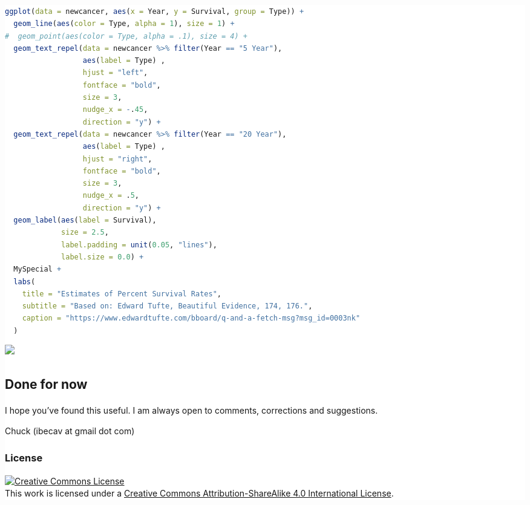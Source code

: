 ``` r
ggplot(data = newcancer, aes(x = Year, y = Survival, group = Type)) +
  geom_line(aes(color = Type, alpha = 1), size = 1) +
#  geom_point(aes(color = Type, alpha = .1), size = 4) +
  geom_text_repel(data = newcancer %>% filter(Year == "5 Year"), 
                  aes(label = Type) , 
                  hjust = "left", 
                  fontface = "bold", 
                  size = 3, 
                  nudge_x = -.45, 
                  direction = "y") +
  geom_text_repel(data = newcancer %>% filter(Year == "20 Year"), 
                  aes(label = Type) , 
                  hjust = "right", 
                  fontface = "bold", 
                  size = 3, 
                  nudge_x = .5, 
                  direction = "y") +
  geom_label(aes(label = Survival), 
             size = 2.5, 
             label.padding = unit(0.05, "lines"), 
             label.size = 0.0) +
  MySpecial +
  labs(
    title = "Estimates of Percent Survival Rates",
    subtitle = "Based on: Edward Tufte, Beautiful Evidence, 174, 176.",
    caption = "https://www.edwardtufte.com/bboard/q-and-a-fetch-msg?msg_id=0003nk"
  )
```

![](slopegraph_files/figure-gfm/slopegraph4c-1.png)

## Done for now

I hope you’ve found this useful. I am always open to comments,
corrections and suggestions.

Chuck (ibecav at gmail dot
com)

### License

<a rel="license" href="http://creativecommons.org/licenses/by-sa/4.0/"><img alt="Creative Commons License" style="border-width:0" src="https://i.creativecommons.org/l/by-sa/4.0/88x31.png" /></a><br />This
work is licensed under a
<a rel="license" href="http://creativecommons.org/licenses/by-sa/4.0/">Creative
Commons Attribution-ShareAlike 4.0 International License</a>.
